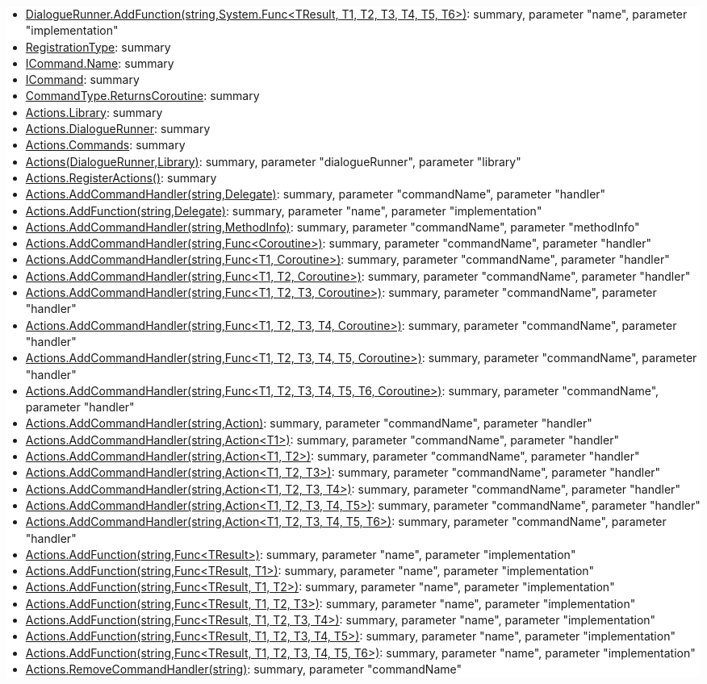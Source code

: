 * [DialogueRunner.AddFunction\(string,System.Func\<TResult, T1, T2, T3, T4, T5, T6\>\)](/api/csharp/yarn.unity.dialoguerunner.addfunction-8.md): summary, parameter "name", parameter "implementation"
* [RegistrationType](/api/csharp/yarn.unity.registrationtype.md): summary
* [ICommand.Name](/api/csharp/yarn.unity.icommand.name.md): summary
* [ICommand](/api/csharp/yarn.unity.icommand.md): summary
* [CommandType.ReturnsCoroutine](/api/csharp/yarn.unity.actions.commandregistration.commandtype.returnscoroutine.md): summary
* [Actions.Library](/api/csharp/yarn.unity.actions.library.md): summary
* [Actions.DialogueRunner](/api/csharp/yarn.unity.actions.dialoguerunner.md): summary
* [Actions.Commands](/api/csharp/yarn.unity.actions.commands.md): summary
* [Actions\(DialogueRunner,Library\)](/api/csharp/yarn.unity.actions..ctor.md): summary, parameter "dialogueRunner", parameter "library"
* [Actions.RegisterActions\(\)](/api/csharp/yarn.unity.actions.registeractions.md): summary
* [Actions.AddCommandHandler\(string,Delegate\)](/api/csharp/yarn.unity.actions.addcommandhandler-1.md): summary, parameter "commandName", parameter "handler"
* [Actions.AddFunction\(string,Delegate\)](/api/csharp/yarn.unity.actions.addfunction-1.md): summary, parameter "name", parameter "implementation"
* [Actions.AddCommandHandler\(string,MethodInfo\)](/api/csharp/yarn.unity.actions.addcommandhandler-2.md): summary, parameter "commandName", parameter "methodInfo"
* [Actions.AddCommandHandler\(string,Func\<Coroutine\>\)](/api/csharp/yarn.unity.actions.addcommandhandler-3.md): summary, parameter "commandName", parameter "handler"
* [Actions.AddCommandHandler\(string,Func\<T1, Coroutine\>\)](/api/csharp/yarn.unity.actions.addcommandhandler-4.md): summary, parameter "commandName", parameter "handler"
* [Actions.AddCommandHandler\(string,Func\<T1, T2, Coroutine\>\)](/api/csharp/yarn.unity.actions.addcommandhandler-5.md): summary, parameter "commandName", parameter "handler"
* [Actions.AddCommandHandler\(string,Func\<T1, T2, T3, Coroutine\>\)](/api/csharp/yarn.unity.actions.addcommandhandler-6.md): summary, parameter "commandName", parameter "handler"
* [Actions.AddCommandHandler\(string,Func\<T1, T2, T3, T4, Coroutine\>\)](/api/csharp/yarn.unity.actions.addcommandhandler-7.md): summary, parameter "commandName", parameter "handler"
* [Actions.AddCommandHandler\(string,Func\<T1, T2, T3, T4, T5, Coroutine\>\)](/api/csharp/yarn.unity.actions.addcommandhandler-8.md): summary, parameter "commandName", parameter "handler"
* [Actions.AddCommandHandler\(string,Func\<T1, T2, T3, T4, T5, T6, Coroutine\>\)](/api/csharp/yarn.unity.actions.addcommandhandler-9.md): summary, parameter "commandName", parameter "handler"
* [Actions.AddCommandHandler\(string,Action\)](/api/csharp/yarn.unity.actions.addcommandhandler-10.md): summary, parameter "commandName", parameter "handler"
* [Actions.AddCommandHandler\(string,Action\<T1\>\)](/api/csharp/yarn.unity.actions.addcommandhandler-11.md): summary, parameter "commandName", parameter "handler"
* [Actions.AddCommandHandler\(string,Action\<T1, T2\>\)](/api/csharp/yarn.unity.actions.addcommandhandler-12.md): summary, parameter "commandName", parameter "handler"
* [Actions.AddCommandHandler\(string,Action\<T1, T2, T3\>\)](/api/csharp/yarn.unity.actions.addcommandhandler-13.md): summary, parameter "commandName", parameter "handler"
* [Actions.AddCommandHandler\(string,Action\<T1, T2, T3, T4\>\)](/api/csharp/yarn.unity.actions.addcommandhandler-14.md): summary, parameter "commandName", parameter "handler"
* [Actions.AddCommandHandler\(string,Action\<T1, T2, T3, T4, T5\>\)](/api/csharp/yarn.unity.actions.addcommandhandler-15.md): summary, parameter "commandName", parameter "handler"
* [Actions.AddCommandHandler\(string,Action\<T1, T2, T3, T4, T5, T6\>\)](/api/csharp/yarn.unity.actions.addcommandhandler-16.md): summary, parameter "commandName", parameter "handler"
* [Actions.AddFunction\(string,Func\<TResult\>\)](/api/csharp/yarn.unity.actions.addfunction-2.md): summary, parameter "name", parameter "implementation"
* [Actions.AddFunction\(string,Func\<TResult, T1\>\)](/api/csharp/yarn.unity.actions.addfunction-3.md): summary, parameter "name", parameter "implementation"
* [Actions.AddFunction\(string,Func\<TResult, T1, T2\>\)](/api/csharp/yarn.unity.actions.addfunction-4.md): summary, parameter "name", parameter "implementation"
* [Actions.AddFunction\(string,Func\<TResult, T1, T2, T3\>\)](/api/csharp/yarn.unity.actions.addfunction-5.md): summary, parameter "name", parameter "implementation"
* [Actions.AddFunction\(string,Func\<TResult, T1, T2, T3, T4\>\)](/api/csharp/yarn.unity.actions.addfunction-6.md): summary, parameter "name", parameter "implementation"
* [Actions.AddFunction\(string,Func\<TResult, T1, T2, T3, T4, T5\>\)](/api/csharp/yarn.unity.actions.addfunction-7.md): summary, parameter "name", parameter "implementation"
* [Actions.AddFunction\(string,Func\<TResult, T1, T2, T3, T4, T5, T6\>\)](/api/csharp/yarn.unity.actions.addfunction-8.md): summary, parameter "name", parameter "implementation"
* [Actions.RemoveCommandHandler\(string\)](/api/csharp/yarn.unity.actions.removecommandhandler.md): summary, parameter "commandName"